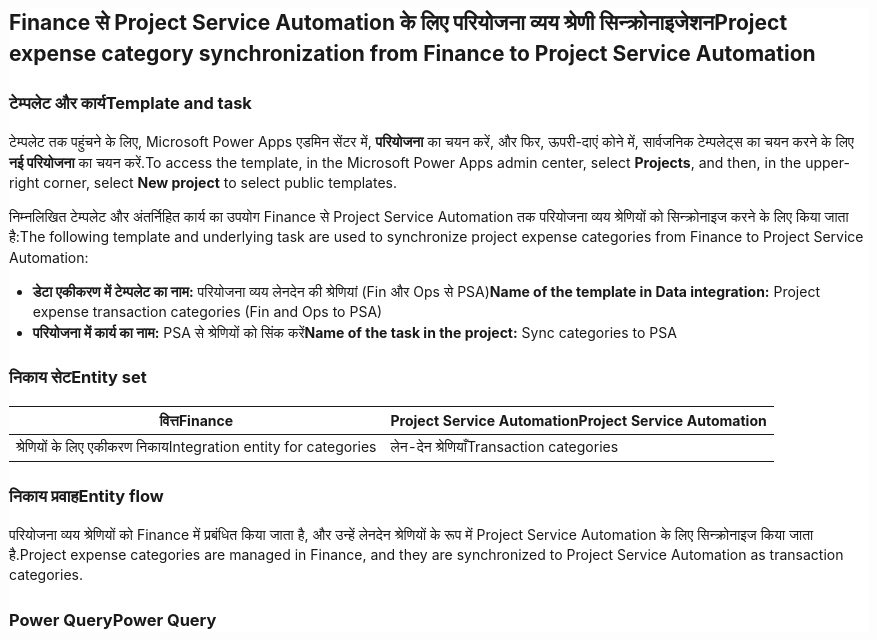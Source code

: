 ## <a name="project-expense-category-synchronization-from-finance-to-project-service-automation"></a><span data-ttu-id="5be99-131">Finance से Project Service Automation के लिए परियोजना व्यय श्रेणी सिन्क्रोनाइजेशन</span><span class="sxs-lookup"><span data-stu-id="5be99-131">Project expense category synchronization from Finance to Project Service Automation</span></span>

### <a name="template-and-task"></a><span data-ttu-id="5be99-132">टेम्पलेट और कार्य</span><span class="sxs-lookup"><span data-stu-id="5be99-132">Template and task</span></span>

<span data-ttu-id="5be99-133">टेम्पलेट तक पहुंचने के लिए, Microsoft Power Apps एडमिन सेंटर में, **परियोजना** का चयन करें, और फिर, ऊपरी-दाएं कोने में, सार्वजनिक टेम्पलेट्स का चयन करने के लिए **नई परियोजना** का चयन करें.</span><span class="sxs-lookup"><span data-stu-id="5be99-133">To access the template, in the Microsoft Power Apps admin center, select **Projects**, and then, in the upper-right corner, select **New project** to select public templates.</span></span>

<span data-ttu-id="5be99-134">निम्नलिखित टेम्पलेट और अंतर्निहित कार्य का उपयोग Finance से Project Service Automation तक परियोजना व्यय श्रेणियों को सिन्क्रोनाइज करने के लिए किया जाता है:</span><span class="sxs-lookup"><span data-stu-id="5be99-134">The following template and underlying task are used to synchronize project expense categories from Finance to Project Service Automation:</span></span>

- <span data-ttu-id="5be99-135">**डेटा एकीकरण में टेम्पलेट का नाम:** परियोजना व्यय लेनदेन की श्रेणियां (Fin और Ops से PSA)</span><span class="sxs-lookup"><span data-stu-id="5be99-135">**Name of the template in Data integration:** Project expense transaction categories (Fin and Ops to PSA)</span></span>
- <span data-ttu-id="5be99-136">**परियोजना में कार्य का नाम:** PSA से श्रेणियों को सिंक करें</span><span class="sxs-lookup"><span data-stu-id="5be99-136">**Name of the task in the project:** Sync categories to PSA</span></span>

### <a name="entity-set"></a><span data-ttu-id="5be99-137">निकाय सेट</span><span class="sxs-lookup"><span data-stu-id="5be99-137">Entity set</span></span>

| <span data-ttu-id="5be99-138">वित्त</span><span class="sxs-lookup"><span data-stu-id="5be99-138">Finance</span></span>                           | <span data-ttu-id="5be99-139">Project Service Automation</span><span class="sxs-lookup"><span data-stu-id="5be99-139">Project Service Automation</span></span> |
|-----------------------------------|----------------------------|
| <span data-ttu-id="5be99-140">श्रेणियों के लिए एकीकरण निकाय</span><span class="sxs-lookup"><span data-stu-id="5be99-140">Integration entity for categories</span></span> | <span data-ttu-id="5be99-141">लेन-देन श्रेणियाँ</span><span class="sxs-lookup"><span data-stu-id="5be99-141">Transaction categories</span></span>     |

### <a name="entity-flow"></a><span data-ttu-id="5be99-142">निकाय प्रवाह</span><span class="sxs-lookup"><span data-stu-id="5be99-142">Entity flow</span></span>

<span data-ttu-id="5be99-143">परियोजना व्यय श्रेणियों को Finance में प्रबंधित किया जाता है, और उन्हें लेनदेन श्रेणियों के रूप में Project Service Automation के लिए सिन्क्रोनाइज किया जाता है.</span><span class="sxs-lookup"><span data-stu-id="5be99-143">Project expense categories are managed in Finance, and they are synchronized to Project Service Automation as transaction categories.</span></span>

### <a name="power-query"></a><span data-ttu-id="5be99-144">Power Query</span><span class="sxs-lookup"><span data-stu-id="5be99-144">Power Query</span></span>
